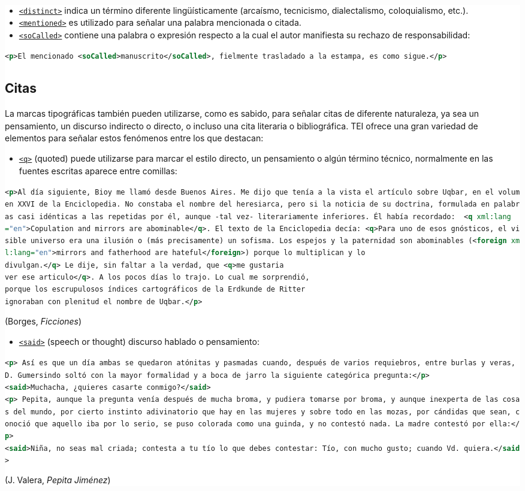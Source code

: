 * [`<distinct>`](https://www.tei-c.org/release/doc/tei-p5-doc/en/html/ref-distinct.html) indica un término diferente lingüísticamente (arcaísmo, tecnicismo, dialectalismo, coloquialismo, etc.).
* [`<mentioned>`](https://www.tei-c.org/release/doc/tei-p5-doc/en/html/ref-mentioned.html) es utilizado para señalar una palabra mencionada o citada.
* [`<soCalled>`](https://www.tei-c.org/release/doc/tei-p5-doc/en/html/ref-soCalled.html) contiene una palabra o expresión respecto a la cual el autor manifiesta su rechazo de responsabilidad:

```xml
<p>El mencionado <soCalled>manuscrito</soCalled>, fielmente trasladado a la estampa, es como sigue.</p>
```

## Citas

La marcas tipográficas también pueden utilizarse, como es sabido, para señalar citas de diferente naturaleza, ya sea un pensamiento, un discurso indirecto o directo, o incluso una cita literaria o bibliográfica. TEI ofrece una gran variedad de elementos para señalar estos fenómenos entre los que destacan:

* [`<q>`](https://www.tei-c.org/release/doc/tei-p5-doc/en/html/ref-q.html) (quoted) puede utilizarse para marcar el estilo directo, un pensamiento o algún término técnico, normalmente en las fuentes escritas aparece entre comillas:

```xml
<p>Al día siguiente, Bioy me llamó desde Buenos Aires. Me dijo que tenía a la vista el artículo sobre Uqbar, en el volumen XXVI de la Enciclopedia. No constaba el nombre del heresiarca, pero si la noticia de su doctrina, formulada en palabras casi idénticas a las repetidas por él, aunque -tal vez- literariamente inferiores. Él había recordado:  <q xml:lang="en">Copulation and mirrors are abominable</q>. El texto de la Enciclopedia decía: <q>Para uno de esos gnósticos, el visible universo era una ilusión o (más precisamente) un sofisma. Los espejos y la paternidad son abominables (<foreign xml:lang="en">mirrors and fatherhood are hateful</foreign>) porque lo multiplican y lo 
divulgan.</q> Le dije, sin faltar a la verdad, que <q>me gustaria 
ver ese articulo</q>. A los pocos días lo trajo. Lo cual me sorprendió, 
porque los escrupulosos índices cartográficos de la Erdkunde de Ritter 
ignoraban con plenitud el nombre de Uqbar.</p>
```
(Borges, *Ficciones*)

* [`<said>`](https://www.tei-c.org/release/doc/tei-p5-doc/en/html/ref-said.html) (speech or thought) discurso hablado o pensamiento:

```xml
<p> Así es que un día ambas se quedaron atónitas y pasmadas cuando, después de varios requiebros, entre burlas y veras, D. Gumersindo soltó con la mayor formalidad y a boca de jarro la siguiente categórica pregunta:</p> 
<said>Muchacha, ¿quieres casarte conmigo?</said>
<p> Pepita, aunque la pregunta venía después de mucha broma, y pudiera tomarse por broma, y aunque inexperta de las cosas del mundo, por cierto instinto adivinatorio que hay en las mujeres y sobre todo en las mozas, por cándidas que sean, conoció que aquello iba por lo serio, se puso colorada como una guinda, y no contestó nada. La madre contestó por ella:</p>
<said>Niña, no seas mal criada; contesta a tu tío lo que debes contestar: Tío, con mucho gusto; cuando Vd. quiera.</said>
```
(J. Valera, *Pepita Jiménez*)
